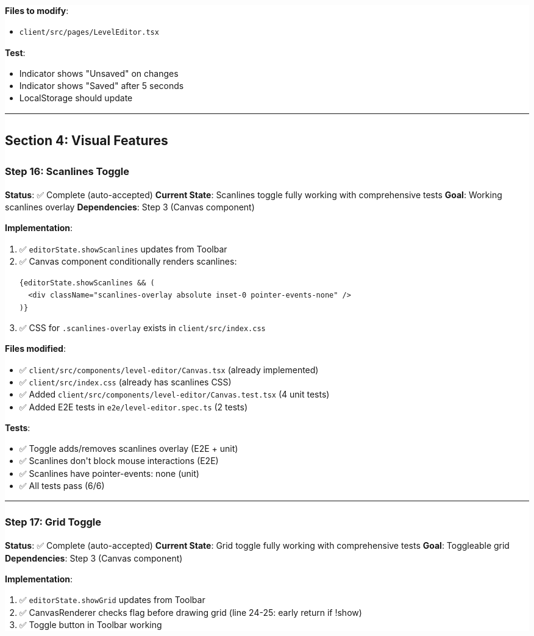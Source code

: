 **Files to modify**:
- `client/src/pages/LevelEditor.tsx`

**Test**:
- Indicator shows "Unsaved" on changes
- Indicator shows "Saved" after 5 seconds
- LocalStorage should update

---

## Section 4: Visual Features

### Step 16: Scanlines Toggle
**Status**: ✅ Complete (auto-accepted)
**Current State**: Scanlines toggle fully working with comprehensive tests
**Goal**: Working scanlines overlay
**Dependencies**: Step 3 (Canvas component)

**Implementation**:
1. ✅ `editorState.showScanlines` updates from Toolbar
2. ✅ Canvas component conditionally renders scanlines:
   ```tsx
   {editorState.showScanlines && (
     <div className="scanlines-overlay absolute inset-0 pointer-events-none" />
   )}
   ```
3. ✅ CSS for `.scanlines-overlay` exists in `client/src/index.css`

**Files modified**:
- ✅ `client/src/components/level-editor/Canvas.tsx` (already implemented)
- ✅ `client/src/index.css` (already has scanlines CSS)
- ✅ Added `client/src/components/level-editor/Canvas.test.tsx` (4 unit tests)
- ✅ Added E2E tests in `e2e/level-editor.spec.ts` (2 tests)

**Tests**:
- ✅ Toggle adds/removes scanlines overlay (E2E + unit)
- ✅ Scanlines don't block mouse interactions (E2E)
- ✅ Scanlines have pointer-events: none (unit)
- ✅ All tests pass (6/6)

---

### Step 17: Grid Toggle
**Status**: ✅ Complete (auto-accepted)
**Current State**: Grid toggle fully working with comprehensive tests
**Goal**: Toggleable grid
**Dependencies**: Step 3 (Canvas component)

**Implementation**:
1. ✅ `editorState.showGrid` updates from Toolbar
2. ✅ CanvasRenderer checks flag before drawing grid (line 24-25: early return if !show)
3. ✅ Toggle button in Toolbar working
